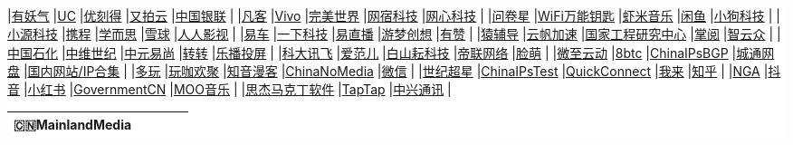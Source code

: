|[有妖气](https://github.com/blackmatrix7/ios_rule_script/tree/master/rule/Loon/U17) |[UC](https://github.com/blackmatrix7/ios_rule_script/tree/master/rule/Loon/UC) |[优刻得](https://github.com/blackmatrix7/ios_rule_script/tree/master/rule/Loon/UCloud) |[又拍云](https://github.com/blackmatrix7/ios_rule_script/tree/master/rule/Loon/UPYun) |[中国银联](https://github.com/blackmatrix7/ios_rule_script/tree/master/rule/Loon/UnionPay) |
|[凡客](https://github.com/blackmatrix7/ios_rule_script/tree/master/rule/Loon/Vancl) |[Vivo](https://github.com/blackmatrix7/ios_rule_script/tree/master/rule/Loon/Vivo) |[完美世界](https://github.com/blackmatrix7/ios_rule_script/tree/master/rule/Loon/WanMeiShiJie) |[网宿科技](https://github.com/blackmatrix7/ios_rule_script/tree/master/rule/Loon/WangSuKeJi) |[网心科技](https://github.com/blackmatrix7/ios_rule_script/tree/master/rule/Loon/WangXinKeJi) |
|[问卷星](https://github.com/blackmatrix7/ios_rule_script/tree/master/rule/Loon/WenJuanXing) |[WiFi万能钥匙](https://github.com/blackmatrix7/ios_rule_script/tree/master/rule/Loon/WiFiMaster) |[虾米音乐](https://github.com/blackmatrix7/ios_rule_script/tree/master/rule/Loon/XiamiMusic) |[闲鱼](https://github.com/blackmatrix7/ios_rule_script/tree/master/rule/Loon/XianYu) |[小狗科技](https://github.com/blackmatrix7/ios_rule_script/tree/master/rule/Loon/XiaoGouKeJi) |
|[小源科技](https://github.com/blackmatrix7/ios_rule_script/tree/master/rule/Loon/XiaoYuanKeJi) |[携程](https://github.com/blackmatrix7/ios_rule_script/tree/master/rule/Loon/XieCheng) |[学而思](https://github.com/blackmatrix7/ios_rule_script/tree/master/rule/Loon/XueErSi) |[雪球](https://github.com/blackmatrix7/ios_rule_script/tree/master/rule/Loon/XueQiu) |[人人影视](https://github.com/blackmatrix7/ios_rule_script/tree/master/rule/Loon/YYeTs) |
|[易车](https://github.com/blackmatrix7/ios_rule_script/tree/master/rule/Loon/YiChe) |[一下科技](https://github.com/blackmatrix7/ios_rule_script/tree/master/rule/Loon/YiXiaKeJi) |[易直播](https://github.com/blackmatrix7/ios_rule_script/tree/master/rule/Loon/YiZhiBo) |[游梦创想](https://github.com/blackmatrix7/ios_rule_script/tree/master/rule/Loon/YouMengChuangXiang) |[有赞](https://github.com/blackmatrix7/ios_rule_script/tree/master/rule/Loon/YouZan) |
|[猿辅导](https://github.com/blackmatrix7/ios_rule_script/tree/master/rule/Loon/YuanFuDao) |[云帆加速](https://github.com/blackmatrix7/ios_rule_script/tree/master/rule/Loon/YunFanJiaSu) |[国家工程研究中心](https://github.com/blackmatrix7/ios_rule_script/tree/master/rule/Loon/ZDNS) |[掌阅](https://github.com/blackmatrix7/ios_rule_script/tree/master/rule/Loon/ZhangYue) |[智云众](https://github.com/blackmatrix7/ios_rule_script/tree/master/rule/Loon/ZhiYunZhong) |
|[中国石化](https://github.com/blackmatrix7/ios_rule_script/tree/master/rule/Loon/ZhongGuoShiHua) |[中维世纪](https://github.com/blackmatrix7/ios_rule_script/tree/master/rule/Loon/ZhongWeiShiJi) |[中元易尚](https://github.com/blackmatrix7/ios_rule_script/tree/master/rule/Loon/ZhongYuanYiShang) |[转转](https://github.com/blackmatrix7/ios_rule_script/tree/master/rule/Loon/ZhuanZhuan) |[乐播投屏](https://github.com/blackmatrix7/ios_rule_script/tree/master/rule/Loon/Hpplay) |
|[科大讯飞](https://github.com/blackmatrix7/ios_rule_script/tree/master/rule/Loon/iFlytek) |[爱范儿](https://github.com/blackmatrix7/ios_rule_script/tree/master/rule/Loon/ifanr) |[白山耘科技](https://github.com/blackmatrix7/ios_rule_script/tree/master/rule/Loon/BaiShanYunKeJi) |[帝联网络](https://github.com/blackmatrix7/ios_rule_script/tree/master/rule/Loon/DiLianWangLuo) |[脸萌](https://github.com/blackmatrix7/ios_rule_script/tree/master/rule/Loon/LianMeng) |
|[微至云动](https://github.com/blackmatrix7/ios_rule_script/tree/master/rule/Loon/WeiZhiYunDong) |[8btc](https://github.com/blackmatrix7/ios_rule_script/tree/master/rule/Loon/8btc) |[ChinaIPsBGP](https://github.com/blackmatrix7/ios_rule_script/tree/master/rule/Loon/ChinaIPsBGP) |[城通网盘](https://github.com/blackmatrix7/ios_rule_script/tree/master/rule/Loon/ChengTongWangPan) |[国内网站/IP合集](https://github.com/blackmatrix7/ios_rule_script/tree/master/rule/Loon/ChinaMax) |
|[多玩](https://github.com/blackmatrix7/ios_rule_script/tree/master/rule/Loon/DuoWan) |[玩咖欢聚](https://github.com/blackmatrix7/ios_rule_script/tree/master/rule/Loon/WanKaHuanJu) |[知音漫客](https://github.com/blackmatrix7/ios_rule_script/tree/master/rule/Loon/ZhiYinManKe) |[ChinaNoMedia](https://github.com/blackmatrix7/ios_rule_script/tree/master/rule/Loon/ChinaNoMedia) |[微信](https://github.com/blackmatrix7/ios_rule_script/tree/master/rule/Loon/WeChat) |
|[世纪超星](https://github.com/blackmatrix7/ios_rule_script/tree/master/rule/Loon/ShiJiChaoXing) |[ChinaIPsTest](https://github.com/blackmatrix7/ios_rule_script/tree/master/rule/Loon/ChinaIPs/ChinaIPsTest) |[QuickConnect](https://github.com/blackmatrix7/ios_rule_script/tree/master/rule/Loon/QuickConnect) |[我来](https://github.com/blackmatrix7/ios_rule_script/tree/master/rule/Loon/WoLai) |[知乎](https://github.com/blackmatrix7/ios_rule_script/tree/master/rule/Loon/Zhihu) |
|[NGA](https://github.com/blackmatrix7/ios_rule_script/tree/master/rule/Loon/NGA) |[抖音](https://github.com/blackmatrix7/ios_rule_script/tree/master/rule/Loon/DouYin) |[小红书](https://github.com/blackmatrix7/ios_rule_script/tree/master/rule/Loon/XiaoHongShu) |[GovernmentCN](https://github.com/blackmatrix7/ios_rule_script/tree/master/rule/Loon/GovCN) |[MOO音乐](https://github.com/blackmatrix7/ios_rule_script/tree/master/rule/Loon/MOOMusic) |
|[思杰马克丁软件](https://github.com/blackmatrix7/ios_rule_script/tree/master/rule/Loon/Marketing) |[TapTap](https://github.com/blackmatrix7/ios_rule_script/tree/master/rule/Loon/TapTap) |[中兴通讯](https://github.com/blackmatrix7/ios_rule_script/tree/master/rule/Loon/ZhongXingTongXun) |


|🇨🇳MainlandMedia|  |  |  |  |
| ---- | ---- | ---- | ---- | ---- |